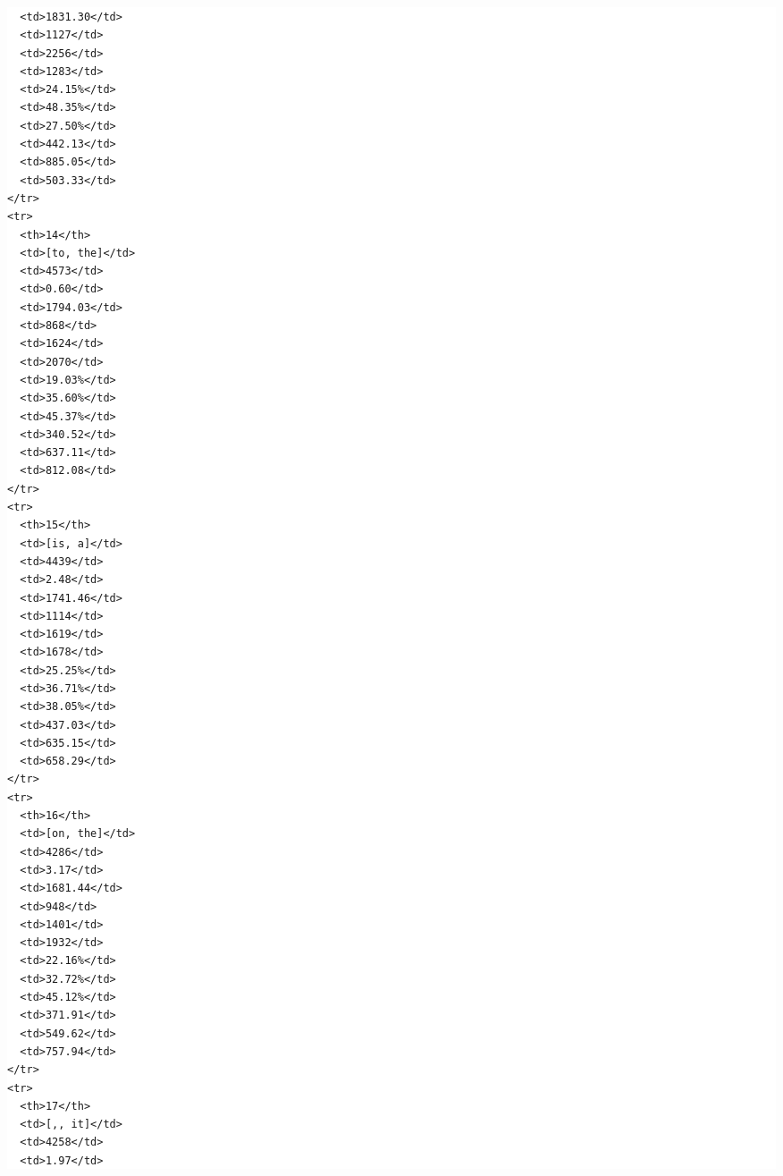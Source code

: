       <td>1831.30</td>
      <td>1127</td>
      <td>2256</td>
      <td>1283</td>
      <td>24.15%</td>
      <td>48.35%</td>
      <td>27.50%</td>
      <td>442.13</td>
      <td>885.05</td>
      <td>503.33</td>
    </tr>
    <tr>
      <th>14</th>
      <td>[to, the]</td>
      <td>4573</td>
      <td>0.60</td>
      <td>1794.03</td>
      <td>868</td>
      <td>1624</td>
      <td>2070</td>
      <td>19.03%</td>
      <td>35.60%</td>
      <td>45.37%</td>
      <td>340.52</td>
      <td>637.11</td>
      <td>812.08</td>
    </tr>
    <tr>
      <th>15</th>
      <td>[is, a]</td>
      <td>4439</td>
      <td>2.48</td>
      <td>1741.46</td>
      <td>1114</td>
      <td>1619</td>
      <td>1678</td>
      <td>25.25%</td>
      <td>36.71%</td>
      <td>38.05%</td>
      <td>437.03</td>
      <td>635.15</td>
      <td>658.29</td>
    </tr>
    <tr>
      <th>16</th>
      <td>[on, the]</td>
      <td>4286</td>
      <td>3.17</td>
      <td>1681.44</td>
      <td>948</td>
      <td>1401</td>
      <td>1932</td>
      <td>22.16%</td>
      <td>32.72%</td>
      <td>45.12%</td>
      <td>371.91</td>
      <td>549.62</td>
      <td>757.94</td>
    </tr>
    <tr>
      <th>17</th>
      <td>[,, it]</td>
      <td>4258</td>
      <td>1.97</td>
